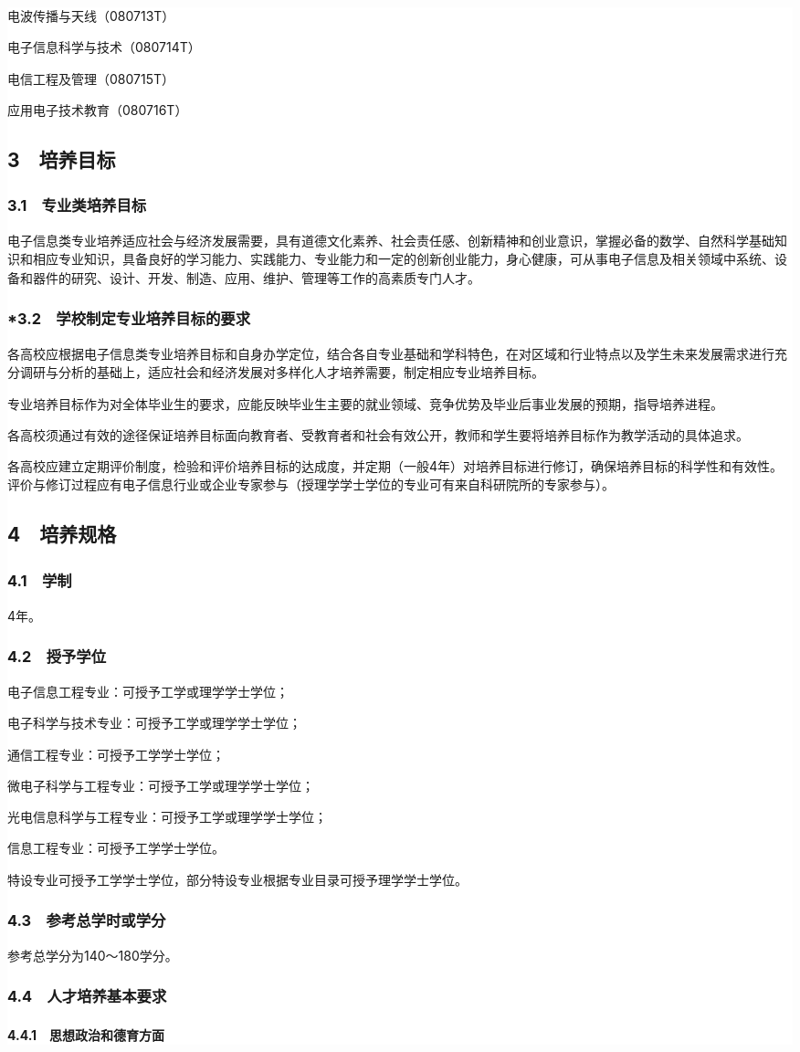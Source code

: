 电波传播与天线（080713T）

电子信息科学与技术（080714T）

电信工程及管理（080715T）

应用电子技术教育（080716T）

## 3　培养目标

### 3.1　专业类培养目标

电子信息类专业培养适应社会与经济发展需要，具有道德文化素养、社会责任感、创新精神和创业意识，掌握必备的数学、自然科学基础知识和相应专业知识，具备良好的学习能力、实践能力、专业能力和一定的创新创业能力，身心健康，可从事电子信息及相关领域中系统、设备和器件的研究、设计、开发、制造、应用、维护、管理等工作的高素质专门人才。

### \*3.2　学校制定专业培养目标的要求

各高校应根据电子信息类专业培养目标和自身办学定位，结合各自专业基础和学科特色，在对区域和行业特点以及学生未来发展需求进行充分调研与分析的基础上，适应社会和经济发展对多样化人才培养需要，制定相应专业培养目标。

专业培养目标作为对全体毕业生的要求，应能反映毕业生主要的就业领域、竞争优势及毕业后事业发展的预期，指导培养进程。

各高校须通过有效的途径保证培养目标面向教育者、受教育者和社会有效公开，教师和学生要将培养目标作为教学活动的具体追求。

各高校应建立定期评价制度，检验和评价培养目标的达成度，并定期（一般4年）对培养目标进行修订，确保培养目标的科学性和有效性。评价与修订过程应有电子信息行业或企业专家参与（授理学学士学位的专业可有来自科研院所的专家参与）。

## 4　培养规格

### 4.1　学制

4年。

### 4.2　授予学位

电子信息工程专业：可授予工学或理学学士学位；

电子科学与技术专业：可授予工学或理学学士学位；

通信工程专业：可授予工学学士学位；

微电子科学与工程专业：可授予工学或理学学士学位；

光电信息科学与工程专业：可授予工学或理学学士学位；

信息工程专业：可授予工学学士学位。

特设专业可授予工学学士学位，部分特设专业根据专业目录可授予理学学士学位。

### 4.3　参考总学时或学分

参考总学分为140～180学分。

### 4.4　人才培养基本要求

#### 4.4.1　思想政治和德育方面
